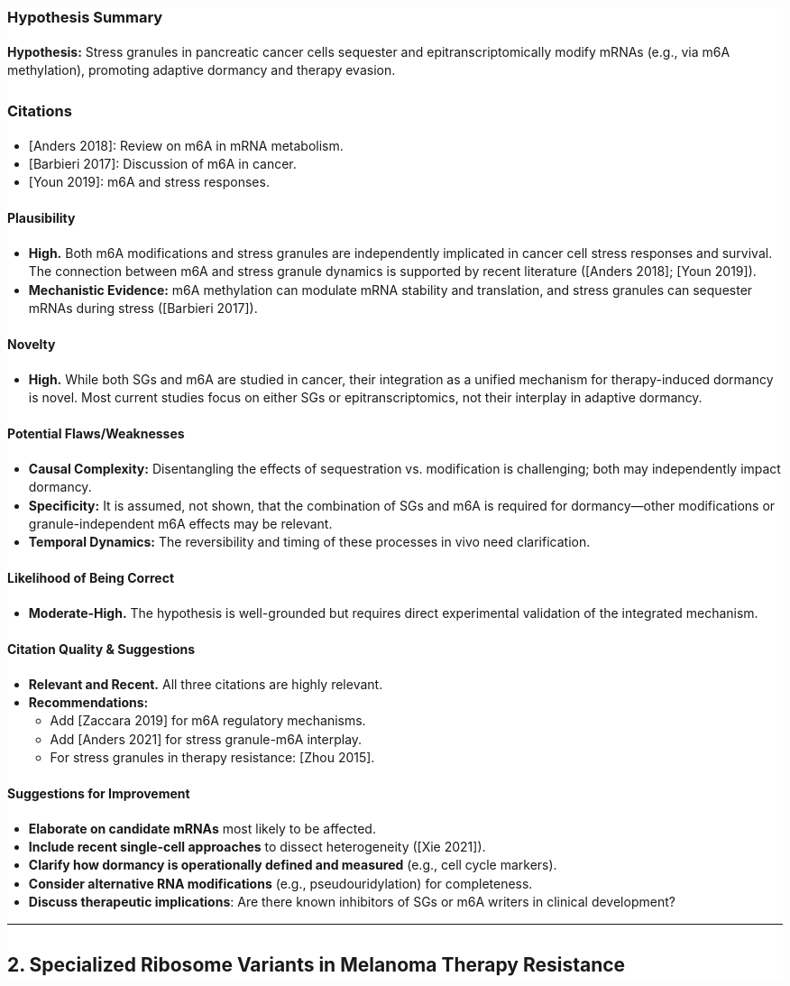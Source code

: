 ### Hypothesis Summary
**Hypothesis:** Stress granules in pancreatic cancer cells sequester and epitranscriptomically modify mRNAs (e.g., via m6A methylation), promoting adaptive dormancy and therapy evasion.

### Citations
- [Anders 2018]: Review on m6A in mRNA metabolism.
- [Barbieri 2017]: Discussion of m6A in cancer.
- [Youn 2019]: m6A and stress responses.

#### **Plausibility**
- **High.** Both m6A modifications and stress granules are independently implicated in cancer cell stress responses and survival. The connection between m6A and stress granule dynamics is supported by recent literature ([Anders 2018]; [Youn 2019]).
- **Mechanistic Evidence:** m6A methylation can modulate mRNA stability and translation, and stress granules can sequester mRNAs during stress ([Barbieri 2017]).

#### **Novelty**
- **High.** While both SGs and m6A are studied in cancer, their integration as a unified mechanism for therapy-induced dormancy is novel. Most current studies focus on either SGs or epitranscriptomics, not their interplay in adaptive dormancy.

#### **Potential Flaws/Weaknesses**
- **Causal Complexity:** Disentangling the effects of sequestration vs. modification is challenging; both may independently impact dormancy.
- **Specificity:** It is assumed, not shown, that the combination of SGs and m6A is required for dormancy—other modifications or granule-independent m6A effects may be relevant.
- **Temporal Dynamics:** The reversibility and timing of these processes in vivo need clarification.

#### **Likelihood of Being Correct**
- **Moderate-High.** The hypothesis is well-grounded but requires direct experimental validation of the integrated mechanism.

#### **Citation Quality & Suggestions**
- **Relevant and Recent.** All three citations are highly relevant.
- **Recommendations:**
  - Add [Zaccara 2019] for m6A regulatory mechanisms.
  - Add [Anders 2021] for stress granule-m6A interplay.
  - For stress granules in therapy resistance: [Zhou 2015].

#### **Suggestions for Improvement**
- **Elaborate on candidate mRNAs** most likely to be affected.
- **Include recent single-cell approaches** to dissect heterogeneity ([Xie 2021]).
- **Clarify how dormancy is operationally defined and measured** (e.g., cell cycle markers).
- **Consider alternative RNA modifications** (e.g., pseudouridylation) for completeness.
- **Discuss therapeutic implications**: Are there known inhibitors of SGs or m6A writers in clinical development?

---

## 2. **Specialized Ribosome Variants in Melanoma Therapy Resistance**
